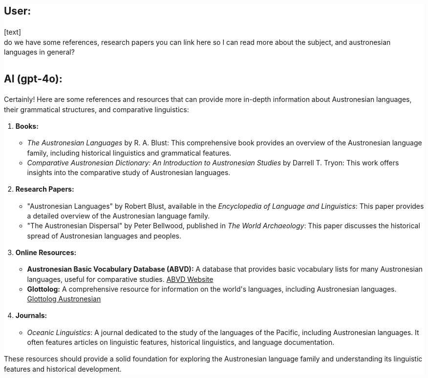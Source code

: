 ## User:


[text]  
do we have some references, research papers you can link here so I can read more about the subject, and austronesian languages in general?


## AI (gpt-4o):

Certainly! Here are some references and resources that can provide more in-depth information about Austronesian languages, their grammatical structures, and comparative linguistics:

1. **Books:**
   - *The Austronesian Languages* by R. A. Blust: This comprehensive book provides an overview of the Austronesian language family, including historical linguistics and grammatical features.
   - *Comparative Austronesian Dictionary: An Introduction to Austronesian Studies* by Darrell T. Tryon: This work offers insights into the comparative study of Austronesian languages.

2. **Research Papers:**
   - "Austronesian Languages" by Robert Blust, available in the *Encyclopedia of Language and Linguistics*: This paper provides a detailed overview of the Austronesian language family.
   - "The Austronesian Dispersal" by Peter Bellwood, published in *The World Archaeology*: This paper discusses the historical spread of Austronesian languages and peoples.

3. **Online Resources:**
   - **Austronesian Basic Vocabulary Database (ABVD):** A database that provides basic vocabulary lists for many Austronesian languages, useful for comparative studies. [ABVD Website](http://language.psy.auckland.ac.nz/austronesian/)
   - **Glottolog:** A comprehensive resource for information on the world's languages, including Austronesian languages. [Glottolog Austronesian](https://glottolog.org/resource/languoid/id/aust1307)

4. **Journals:**
   - *Oceanic Linguistics*: A journal dedicated to the study of the languages of the Pacific, including Austronesian languages. It often features articles on linguistic features, historical linguistics, and language documentation.

These resources should provide a solid foundation for exploring the Austronesian language family and understanding its linguistic features and historical development.
